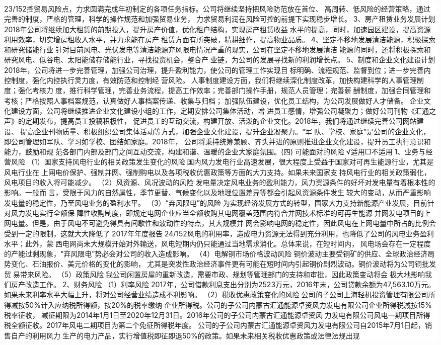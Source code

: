 23/152控贸易风险点，力求圆满完成年初制定的各项任务指标。公司将继续坚持把风险防范放在首位、
高周转、低风险的经营策略，通过完善的制度，严格的管理，科学的操作规范和加强贸易业务，
力求贸易利润在风险可控的前提下实现稳步增长。
3、房产租赁业务发展计划
2018年公司将继续加大租赁的前期投入，提升房产价值，优化租户结构，实现房产租赁收益
水平的提高，同时，加速园区建设，提高资源利用效率，切实增房租收入水平，并力求能在房产
租赁方面有所突破，精耕细作，提高物业品质。
4、坚定不移地发展清洁能源，积极探索和研究储能行业
针对目前风电、光伏发电等清洁能源弃风限电情况严重的现实，公司在坚定不移地发展清洁
能源的同时，还将积极探索和研究风电、低谷电、太阳能储存储能行业，寻找投资机会，整合产
业链，为公司的发展寻找新的利润增长点。
5、制度和企业文化建设计划
2018年，公司将进一步完善管理，加强公司治理，提升盈利能力，使公司的管理工作实现目
标明确、流程规范、监督到位；进一步完善内控制度，强化内控执行灵力度，有效防范和控制经
营风险。
人事制度建设方面，我们将继续深化制度改革，加快构建科学的人事管理制度；强化考核力
度，推行科学管理，完善业务流程，提高工作效率；完善部门操作手册，规范人员管理；完善薪
酬制度，加强合同管理和考核；严格按照人事档案规范，认真做好人事档案传递、收集与归档；
加强队伍建设，优化员工结构，为公司发展做好人才储备。
企业文化建设方面，公司将继续推进企业文化建设小组的工作，定期安排公司集体活动，增
进员工感情，增强公司凝聚力；做好公司刊物《汇通之声》的定期发布，提高员工投稿积极性，
促进员工的互动交流，构建开放、活泼的企业文化。2018年，我们将通过继续完善公司网站建设、
提高企业刊物质量、积极组织公司集体活动等方式，加强企业文化建设，提升企业凝聚力。“军
队、学校、家庭”是公司的企业文化，即公司管理如军队、学习如学校、团结如家庭。2018年，
公司将秉持统筹兼顾、齐头并进的原则推进企业文化建设，提升员工执行意识和能力，鼓励和规
范各部门内部及部门之间互动交流，构建和谐、温暖的企业大家庭氛围。(四)
可能面对的风险
√适用□不适用
1、业务与经营风险
（1）国家支持风电行业的相关政策发生变化的风险
国内风力发电行业高速发展，很大程度上受益于国家对可再生能源行业，尤其是风电行业在
上网电价保护、强制并网、强制购电以及各项税收优惠政策等方面的大力支持。如果未来国家支
持风电行业的相关政策弱化，风电项目的收入将可能减少。
（2）风资源、风况波动的风险
发电量决定风电业务的盈利能力，风力资源条件的好坏对发电量有着根本性的影响。一般而
言，受限于风力的自然属性，季节更替、气候变化以及地理位置差异等都会引起风资源条件发生
较大的变动，从而严重影响发电量的稳定性，乃至风电业务的盈利水平。
（3）“弃风限电”的风险
为实现经济发展方式的转型，国家大力支持新能源产业发展，目前针对风力发电实行全额保
障性收购制度，即规定电网企业应当全额收购其电网覆盖范围内符合并网技术标准的可再生能源
并网发电项目的上网电量。但是，由于风电不可避免得具有间歇性和波动性的特点，其大规模并
网会影响电网的稳定性，因此风电在上网电量中所占的比例会受到一定的限制，这就大大降低了
2017年年度报告
24/152风电的利用率，造成电力资源无法得到充分利用，也降低了公司的风电业务盈利水平；此外，蒙
西电网尚未大规模开始对外输送，风电短期内仍只能通过当地需求消化。总体来说，在短时间内，
风电场会存在一定程度的产能过剩现象，“弃风限电”势必会对公司的收入造成影响。
（4）电解铜市场价格波动风险
铜价波动主要受铜矿的供应、全球政治经济局势变化、石油报价、美元价格的变化的影响，
尤其是突发性政治经济事件更有可能在短时间内引起铜价剧烈波动。铜价波动将为公司铜批发贸
易带来风险。
（5）政策风险
我公司闲置房屋的重新改造，需要市政、规划等管理部门的支持和审批，因此政策变动将会
极大地影响我们房产改造工作。
2、财务风险
（1）利率风险
2017年，公司借款利息支出分别为2523万元，2016年末，公司贷款余额为47,563.10万元。
如果未来利率水平大幅上升，将对公司经营业绩造成不利影响。
（2）税收优惠政策变化的风险
公司的子公司上海轻机投资管理有限公司所得减按50%计入应纳税所得额，按20%的税率缴纳
企业所得税。公司的子公司内蒙古汇通能源卓资风力发电有限公司企业所得税减按15%税率征收，
减征期限为2014年1月1日至2020年12月31日。2016年公司的子公司内蒙古汇通能源卓资风
力发电有限公司风电一期项目所得税全额征收。2017年风电二期项目为第二个免征所得税年度。
公司的子公司内蒙古汇通能源卓资风力发电有限公司自2015年7月1日起，销售自产的利用风力
生产的电力产品，实行增值税即征即退50%的政策。如果未来相关税收优惠政策或法律法规出现